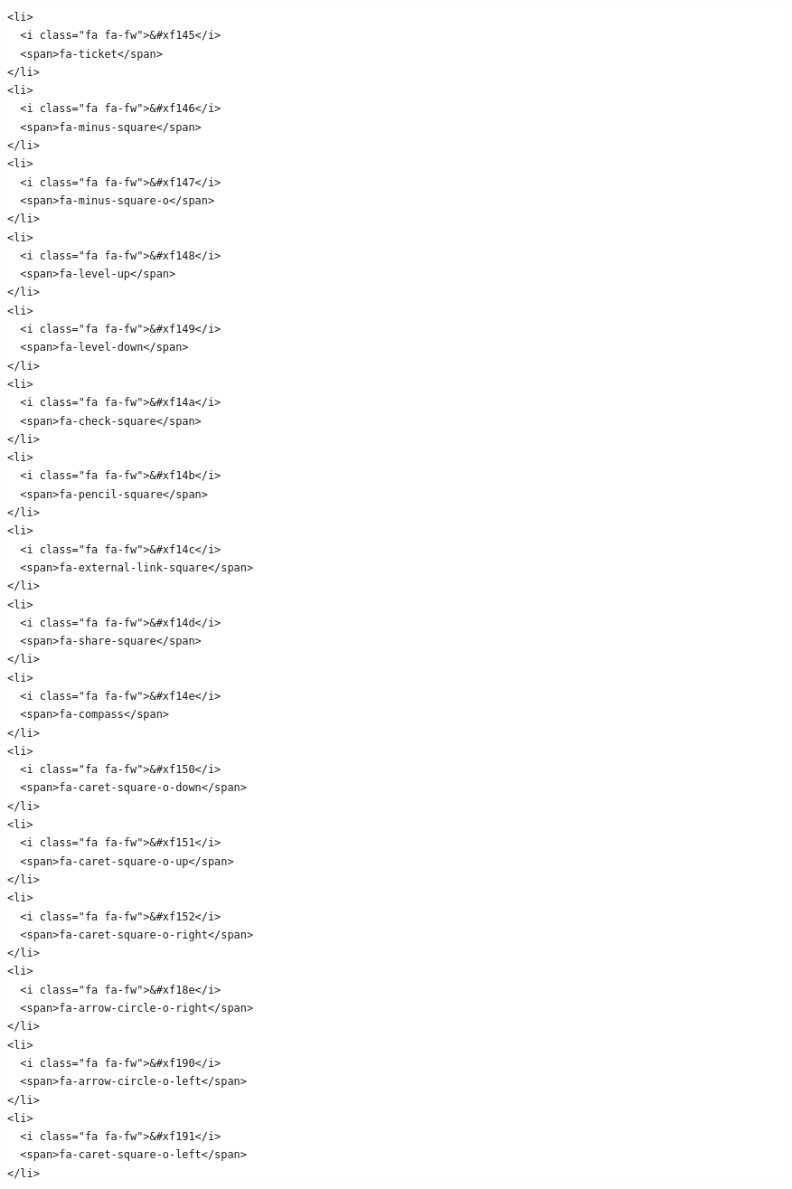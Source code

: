     <li>
      <i class="fa fa-fw">&#xf145</i>
      <span>fa-ticket</span>
    </li>
    <li>
      <i class="fa fa-fw">&#xf146</i>
      <span>fa-minus-square</span>
    </li>
    <li>
      <i class="fa fa-fw">&#xf147</i>
      <span>fa-minus-square-o</span>
    </li>
    <li>
      <i class="fa fa-fw">&#xf148</i>
      <span>fa-level-up</span>
    </li>
    <li>
      <i class="fa fa-fw">&#xf149</i>
      <span>fa-level-down</span>
    </li>
    <li>
      <i class="fa fa-fw">&#xf14a</i>
      <span>fa-check-square</span>
    </li>
    <li>
      <i class="fa fa-fw">&#xf14b</i>
      <span>fa-pencil-square</span>
    </li>
    <li>
      <i class="fa fa-fw">&#xf14c</i>
      <span>fa-external-link-square</span>
    </li>
    <li>
      <i class="fa fa-fw">&#xf14d</i>
      <span>fa-share-square</span>
    </li>
    <li>
      <i class="fa fa-fw">&#xf14e</i>
      <span>fa-compass</span>
    </li>
    <li>
      <i class="fa fa-fw">&#xf150</i>
      <span>fa-caret-square-o-down</span>
    </li>
    <li>
      <i class="fa fa-fw">&#xf151</i>
      <span>fa-caret-square-o-up</span>
    </li>
    <li>
      <i class="fa fa-fw">&#xf152</i>
      <span>fa-caret-square-o-right</span>
    </li>
    <li>
      <i class="fa fa-fw">&#xf18e</i>
      <span>fa-arrow-circle-o-right</span>
    </li>
    <li>
      <i class="fa fa-fw">&#xf190</i>
      <span>fa-arrow-circle-o-left</span>
    </li>
    <li>
      <i class="fa fa-fw">&#xf191</i>
      <span>fa-caret-square-o-left</span>
    </li>